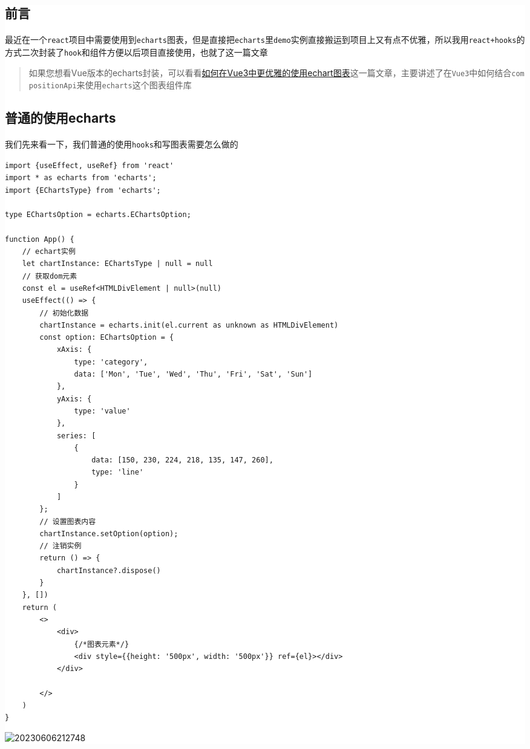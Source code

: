 ## 前言

最近在一个`react`项目中需要使用到`echarts`图表，但是直接把`echarts`里`demo`实例直接搬运到项目上又有点不优雅，所以我用`react+hooks`的方式二次封装了`hook`和组件方便以后项目直接使用，也就了这一篇文章

> 如果您想看Vue版本的echarts封装，可以看看[如何在Vue3中更优雅的使用echart图表](https://juejin.cn/post/7098646141889151006)这一篇文章，主要讲述了在`Vue3`中如何结合`compositionApi`来使用`echarts`这个图表组件库

## 普通的使用echarts

我们先来看一下，我们普通的使用`hooks`和写图表需要怎么做的

```tsx
import {useEffect, useRef} from 'react'
import * as echarts from 'echarts';
import {EChartsType} from 'echarts';

type EChartsOption = echarts.EChartsOption;

function App() {
    // echart实例
    let chartInstance: EChartsType | null = null
    // 获取dom元素
    const el = useRef<HTMLDivElement | null>(null)
    useEffect(() => {
        // 初始化数据
        chartInstance = echarts.init(el.current as unknown as HTMLDivElement)
        const option: EChartsOption = {
            xAxis: {
                type: 'category',
                data: ['Mon', 'Tue', 'Wed', 'Thu', 'Fri', 'Sat', 'Sun']
            },
            yAxis: {
                type: 'value'
            },
            series: [
                {
                    data: [150, 230, 224, 218, 135, 147, 260],
                    type: 'line'
                }
            ]
        };
        // 设置图表内容
        chartInstance.setOption(option);
        // 注销实例
        return () => {
            chartInstance?.dispose()
        }
    }, [])
    return (
        <>
            <div>
                {/*图表元素*/}
                <div style={{height: '500px', width: '500px'}} ref={el}></div>
            </div>

        </>
    )
}
```
![20230606212748](https://raw.githubusercontent.com/QC2168/note-img/main/20230606212748.png)
